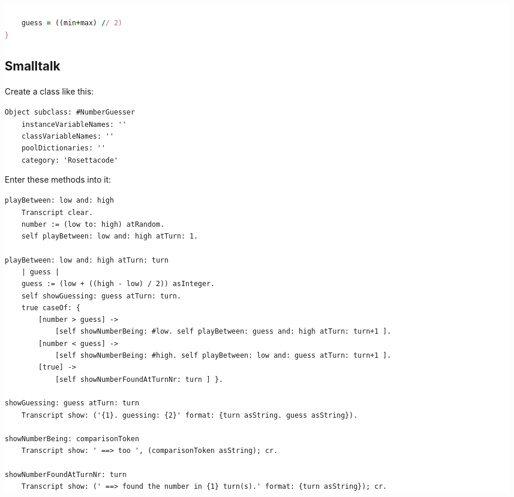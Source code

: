 ```ruby
 
    guess = ((min+max) // 2)
}
```



## Smalltalk


Create a class like this:


```smalltalk
Object subclass: #NumberGuesser
    instanceVariableNames: ''
    classVariableNames: ''
    poolDictionaries: ''
    category: 'Rosettacode'

```


Enter these methods into it:


```smalltalk
playBetween: low and: high
    Transcript clear.
    number := (low to: high) atRandom.
    self playBetween: low and: high atTurn: 1.

playBetween: low and: high atTurn: turn
    | guess |
    guess := (low + ((high - low) / 2)) asInteger.
    self showGuessing: guess atTurn: turn.
    true caseOf: {
        [number > guess] ->
            [self showNumberBeing: #low. self playBetween: guess and: high atTurn: turn+1 ].
        [number < guess] ->
            [self showNumberBeing: #high. self playBetween: low and: guess atTurn: turn+1 ].
        [true] ->
            [self showNumberFoundAtTurnNr: turn ] }.

showGuessing: guess atTurn: turn
    Transcript show: ('{1}. guessing: {2}' format: {turn asString. guess asString}).

showNumberBeing: comparisonToken
    Transcript show: ' ==> too ', (comparisonToken asString); cr.

showNumberFoundAtTurnNr: turn
    Transcript show: (' ==> found the number in {1} turn(s).' format: {turn asString}); cr.

```

